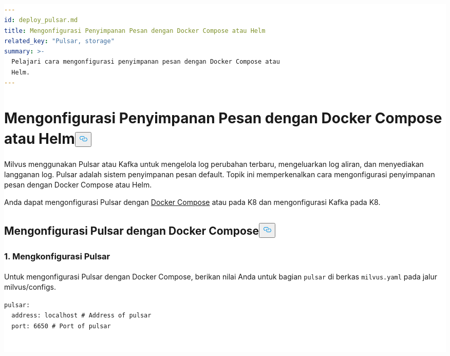 ```yaml
---
id: deploy_pulsar.md
title: Mengonfigurasi Penyimpanan Pesan dengan Docker Compose atau Helm
related_key: "Pulsar, storage"
summary: >-
  Pelajari cara mengonfigurasi penyimpanan pesan dengan Docker Compose atau
  Helm.
---
```


<h1 id="Configure-Message-Storage-with-Docker-Compose-or-Helm" class="common-anchor-header">Mengonfigurasi Penyimpanan Pesan dengan Docker Compose atau Helm<button data-href="#Configure-Message-Storage-with-Docker-Compose-or-Helm" class="anchor-icon" translate="no">
      <svg translate="no"
        aria-hidden="true"
        focusable="false"
        height="20"
        version="1.1"
        viewBox="0 0 16 16"
        width="16"
      >
        <path
          fill="#0092E4"
          fill-rule="evenodd"
          d="M4 9h1v1H4c-1.5 0-3-1.69-3-3.5S2.55 3 4 3h4c1.45 0 3 1.69 3 3.5 0 1.41-.91 2.72-2 3.25V8.59c.58-.45 1-1.27 1-2.09C10 5.22 8.98 4 8 4H4c-.98 0-2 1.22-2 2.5S3 9 4 9zm9-3h-1v1h1c1 0 2 1.22 2 2.5S13.98 12 13 12H9c-.98 0-2-1.22-2-2.5 0-.83.42-1.64 1-2.09V6.25c-1.09.53-2 1.84-2 3.25C6 11.31 7.55 13 9 13h4c1.45 0 3-1.69 3-3.5S14.5 6 13 6z"
        ></path>
      </svg>
    </button></h1><p>Milvus menggunakan Pulsar atau Kafka untuk mengelola log perubahan terbaru, mengeluarkan log aliran, dan menyediakan langganan log. Pulsar adalah sistem penyimpanan pesan default. Topik ini memperkenalkan cara mengonfigurasi penyimpanan pesan dengan Docker Compose atau Helm.</p>
<p>Anda dapat mengonfigurasi Pulsar dengan <a href="https://docs.docker.com/get-started/overview/">Docker Compose</a> atau pada K8 dan mengonfigurasi Kafka pada K8.</p>
<h2 id="Configure-Pulsar-with-Docker-Compose" class="common-anchor-header">Mengonfigurasi Pulsar dengan Docker Compose<button data-href="#Configure-Pulsar-with-Docker-Compose" class="anchor-icon" translate="no">
      <svg translate="no"
        aria-hidden="true"
        focusable="false"
        height="20"
        version="1.1"
        viewBox="0 0 16 16"
        width="16"
      >
        <path
          fill="#0092E4"
          fill-rule="evenodd"
          d="M4 9h1v1H4c-1.5 0-3-1.69-3-3.5S2.55 3 4 3h4c1.45 0 3 1.69 3 3.5 0 1.41-.91 2.72-2 3.25V8.59c.58-.45 1-1.27 1-2.09C10 5.22 8.98 4 8 4H4c-.98 0-2 1.22-2 2.5S3 9 4 9zm9-3h-1v1h1c1 0 2 1.22 2 2.5S13.98 12 13 12H9c-.98 0-2-1.22-2-2.5 0-.83.42-1.64 1-2.09V6.25c-1.09.53-2 1.84-2 3.25C6 11.31 7.55 13 9 13h4c1.45 0 3-1.69 3-3.5S14.5 6 13 6z"
        ></path>
      </svg>
    </button></h2><h3 id="1-Configure-Pulsar" class="common-anchor-header">1. Mengkonfigurasi Pulsar</h3><p>Untuk mengonfigurasi Pulsar dengan Docker Compose, berikan nilai Anda untuk bagian <code translate="no">pulsar</code> di berkas <code translate="no">milvus.yaml</code> pada jalur milvus/configs.</p>
<pre><code translate="no">pulsar:
  address: localhost <span class="hljs-comment"># Address of pulsar</span>
  port: <span class="hljs-number">6650</span> <span class="hljs-comment"># Port of pulsar</span>